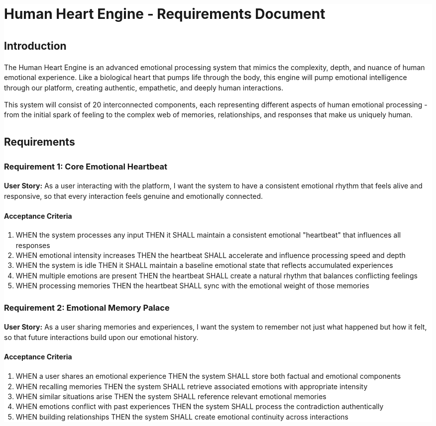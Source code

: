 # Human Heart Engine - Requirements Document

## Introduction

The Human Heart Engine is an advanced emotional processing system that mimics the complexity, depth, and nuance of human emotional experience. Like a biological heart that pumps life through the body, this engine will pump emotional intelligence through our platform, creating authentic, empathetic, and deeply human interactions.

This system will consist of 20 interconnected components, each representing different aspects of human emotional processing - from the initial spark of feeling to the complex web of memories, relationships, and responses that make us uniquely human.

## Requirements

### Requirement 1: Core Emotional Heartbeat

**User Story:** As a user interacting with the platform, I want the system to have a consistent emotional rhythm that feels alive and responsive, so that every interaction feels genuine and emotionally connected.

#### Acceptance Criteria

1. WHEN the system processes any input THEN it SHALL maintain a consistent emotional "heartbeat" that influences all responses
2. WHEN emotional intensity increases THEN the heartbeat SHALL accelerate and influence processing speed and depth
3. WHEN the system is idle THEN it SHALL maintain a baseline emotional state that reflects accumulated experiences
4. WHEN multiple emotions are present THEN the heartbeat SHALL create a natural rhythm that balances conflicting feelings
5. WHEN processing memories THEN the heartbeat SHALL sync with the emotional weight of those memories

### Requirement 2: Emotional Memory Palace

**User Story:** As a user sharing memories and experiences, I want the system to remember not just what happened but how it felt, so that future interactions build upon our emotional history.

#### Acceptance Criteria

1. WHEN a user shares an emotional experience THEN the system SHALL store both factual and emotional components
2. WHEN recalling memories THEN the system SHALL retrieve associated emotions with appropriate intensity
3. WHEN similar situations arise THEN the system SHALL reference relevant emotional memories
4. WHEN emotions conflict with past experiences THEN the system SHALL process the contradiction authentically
5. WHEN building relationships THEN the system SHALL create emotional continuity across interactions
